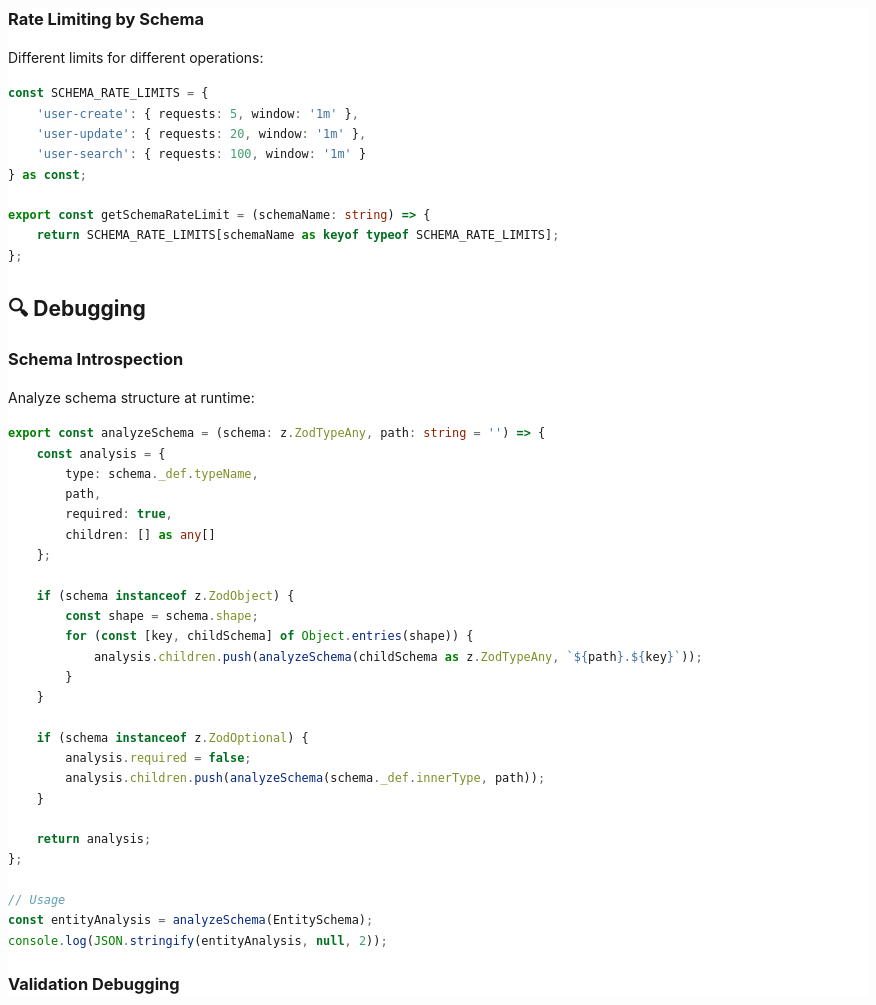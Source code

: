 ### Rate Limiting by Schema

Different limits for different operations:

```typescript
const SCHEMA_RATE_LIMITS = {
    'user-create': { requests: 5, window: '1m' },
    'user-update': { requests: 20, window: '1m' },
    'user-search': { requests: 100, window: '1m' }
} as const;

export const getSchemaRateLimit = (schemaName: string) => {
    return SCHEMA_RATE_LIMITS[schemaName as keyof typeof SCHEMA_RATE_LIMITS];
};
```

## 🔍 Debugging

### Schema Introspection

Analyze schema structure at runtime:

```typescript
export const analyzeSchema = (schema: z.ZodTypeAny, path: string = '') => {
    const analysis = {
        type: schema._def.typeName,
        path,
        required: true,
        children: [] as any[]
    };
    
    if (schema instanceof z.ZodObject) {
        const shape = schema.shape;
        for (const [key, childSchema] of Object.entries(shape)) {
            analysis.children.push(analyzeSchema(childSchema as z.ZodTypeAny, `${path}.${key}`));
        }
    }
    
    if (schema instanceof z.ZodOptional) {
        analysis.required = false;
        analysis.children.push(analyzeSchema(schema._def.innerType, path));
    }
    
    return analysis;
};

// Usage
const entityAnalysis = analyzeSchema(EntitySchema);
console.log(JSON.stringify(entityAnalysis, null, 2));
```

### Validation Debugging
